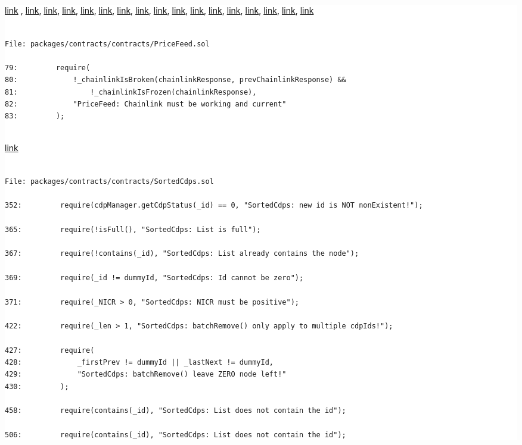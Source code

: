 ```solidity
```

[link](https://github.com/code-423n4/2023-10-badger/blob/main//packages/contracts/contracts/EBTCToken.sol#L165-L165) , [link](https://github.com/code-423n4/2023-10-badger/blob/main//packages/contracts/contracts/EBTCToken.sol#L208-L208), [link](https://github.com/code-423n4/2023-10-badger/blob/main//packages/contracts/contracts/EBTCToken.sol#L219-L219), [link](https://github.com/code-423n4/2023-10-badger/blob/main//packages/contracts/contracts/EBTCToken.sol#L247-L247), [link](https://github.com/code-423n4/2023-10-badger/blob/main//packages/contracts/contracts/EBTCToken.sol#L248-L248), [link](https://github.com/code-423n4/2023-10-badger/blob/main//packages/contracts/contracts/EBTCToken.sol#L251-L251), [link](https://github.com/code-423n4/2023-10-badger/blob/main//packages/contracts/contracts/EBTCToken.sol#L263-L263), [link](https://github.com/code-423n4/2023-10-badger/blob/main//packages/contracts/contracts/EBTCToken.sol#L271-L271), [link](https://github.com/code-423n4/2023-10-badger/blob/main//packages/contracts/contracts/EBTCToken.sol#L274-L274), [link](https://github.com/code-423n4/2023-10-badger/blob/main//packages/contracts/contracts/EBTCToken.sol#L286-L286), [link](https://github.com/code-423n4/2023-10-badger/blob/main//packages/contracts/contracts/EBTCToken.sol#L287-L287), [link](https://github.com/code-423n4/2023-10-badger/blob/main//packages/contracts/contracts/EBTCToken.sol#L296-L299), [link](https://github.com/code-423n4/2023-10-badger/blob/main//packages/contracts/contracts/EBTCToken.sol#L300-L303), [link](https://github.com/code-423n4/2023-10-badger/blob/main//packages/contracts/contracts/EBTCToken.sol#L307-L310), [link](https://github.com/code-423n4/2023-10-badger/blob/main//packages/contracts/contracts/EBTCToken.sol#L315-L320), [link](https://github.com/code-423n4/2023-10-badger/blob/main//packages/contracts/contracts/EBTCToken.sol#L324-L324), [link](https://github.com/code-423n4/2023-10-badger/blob/main//packages/contracts/contracts/EBTCToken.sol#L144-L144)


```solidity

File: packages/contracts/contracts/PriceFeed.sol

79:         require(
80:             !_chainlinkIsBroken(chainlinkResponse, prevChainlinkResponse) &&
81:                 !_chainlinkIsFrozen(chainlinkResponse),
82:             "PriceFeed: Chainlink must be working and current"
83:         );


```

[link](https://github.com/code-423n4/2023-10-badger/blob/main//packages/contracts/contracts/PriceFeed.sol#L79-L83) 


```solidity

File: packages/contracts/contracts/SortedCdps.sol

352:         require(cdpManager.getCdpStatus(_id) == 0, "SortedCdps: new id is NOT nonExistent!");

365:         require(!isFull(), "SortedCdps: List is full");

367:         require(!contains(_id), "SortedCdps: List already contains the node");

369:         require(_id != dummyId, "SortedCdps: Id cannot be zero");

371:         require(_NICR > 0, "SortedCdps: NICR must be positive");

422:         require(_len > 1, "SortedCdps: batchRemove() only apply to multiple cdpIds!");

427:         require(
428:             _firstPrev != dummyId || _lastNext != dummyId,
429:             "SortedCdps: batchRemove() leave ZERO node left!"
430:         );

458:         require(contains(_id), "SortedCdps: List does not contain the id");

506:         require(contains(_id), "SortedCdps: List does not contain the id");
```
